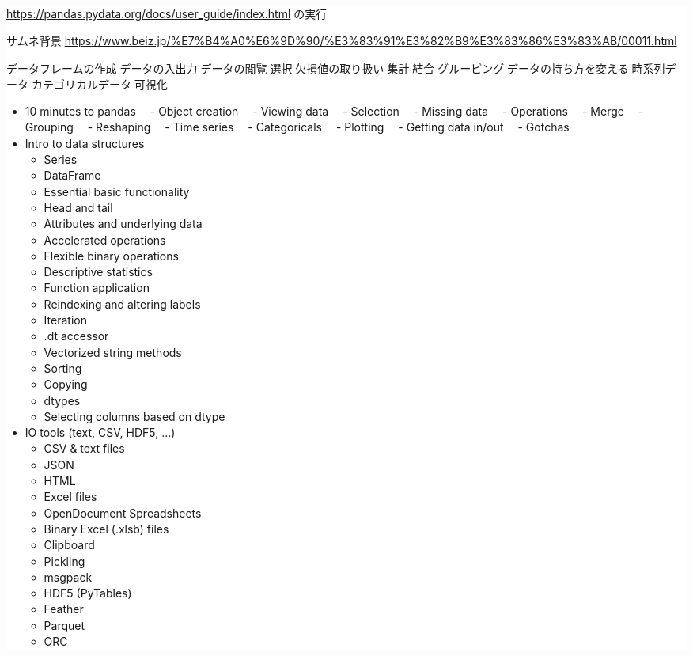 https://pandas.pydata.org/docs/user_guide/index.html
の実行

サムネ背景
https://www.beiz.jp/%E7%B4%A0%E6%9D%90/%E3%83%91%E3%82%B9%E3%83%86%E3%83%AB/00011.html

データフレームの作成
データの入出力
データの閲覧
選択
欠損値の取り扱い
集計
結合
グルーピング
データの持ち方を変える
時系列データ
カテゴリカルデータ
可視化

- 10 minutes to pandas
  　- Object creation
  　- Viewing data
  　- Selection
  　- Missing data
  　- Operations
  　- Merge
  　- Grouping
  　- Reshaping
  　- Time series
  　- Categoricals
  　- Plotting
  　- Getting data in/out
  　- Gotchas
- Intro to data structures
  - Series
  - DataFrame
  - Essential basic functionality
  - Head and tail
  - Attributes and underlying data
  - Accelerated operations
  - Flexible binary operations
  - Descriptive statistics
  - Function application
  - Reindexing and altering labels
  - Iteration
  - .dt accessor
  - Vectorized string methods
  - Sorting
  - Copying
  - dtypes
  - Selecting columns based on dtype
- IO tools (text, CSV, HDF5, …)
  - CSV & text files
  - JSON
  - HTML
  - Excel files
  - OpenDocument Spreadsheets
  - Binary Excel (.xlsb) files
  - Clipboard
  - Pickling
  - msgpack
  - HDF5 (PyTables)
  - Feather
  - Parquet
  - ORC